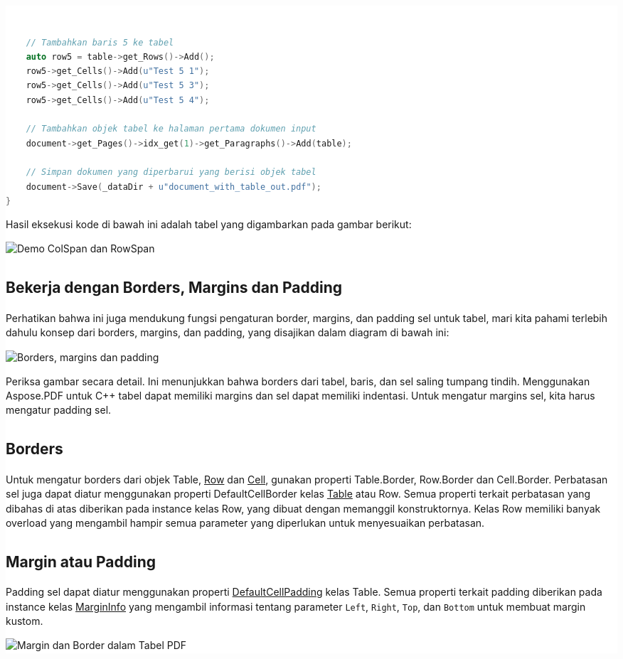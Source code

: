 ```cpp


    // Tambahkan baris 5 ke tabel
    auto row5 = table->get_Rows()->Add();
    row5->get_Cells()->Add(u"Test 5 1");
    row5->get_Cells()->Add(u"Test 5 3");
    row5->get_Cells()->Add(u"Test 5 4");

    // Tambahkan objek tabel ke halaman pertama dokumen input
    document->get_Pages()->idx_get(1)->get_Paragraphs()->Add(table);

    // Simpan dokumen yang diperbarui yang berisi objek tabel
    document->Save(_dataDir + u"document_with_table_out.pdf");
}
```

Hasil eksekusi kode di bawah ini adalah tabel yang digambarkan pada gambar berikut:

![Demo ColSpan dan RowSpan](colspan_rowspan.png)

## Bekerja dengan Borders, Margins dan Padding

Perhatikan bahwa ini juga mendukung fungsi pengaturan border, margins, dan padding sel untuk tabel, mari kita pahami terlebih dahulu konsep dari borders, margins, dan padding, yang disajikan dalam diagram di bawah ini:

![Borders, margins dan padding](set-border-style-margins-and-padding-of-table_1.png)

Periksa gambar secara detail. Ini menunjukkan bahwa borders dari tabel, baris, dan sel saling tumpang tindih. Menggunakan Aspose.PDF untuk C++ tabel dapat memiliki margins dan sel dapat memiliki indentasi. Untuk mengatur margins sel, kita harus mengatur padding sel.

## Borders

Untuk mengatur borders dari objek Table, [Row](https://reference.aspose.com/pdf/cpp/class/aspose.pdf.row) dan [Cell](https://reference.aspose.com/pdf/cpp/class/aspose.pdf.cell), gunakan properti Table.Border, Row.Border dan Cell.Border. Perbatasan sel juga dapat diatur menggunakan properti DefaultCellBorder kelas [Table](https://reference.aspose.com/pdf/cpp/class/aspose.pdf.table) atau Row. Semua properti terkait perbatasan yang dibahas di atas diberikan pada instance kelas Row, yang dibuat dengan memanggil konstruktornya. Kelas Row memiliki banyak overload yang mengambil hampir semua parameter yang diperlukan untuk menyesuaikan perbatasan.

## Margin atau Padding

Padding sel dapat diatur menggunakan properti [DefaultCellPadding](https://reference.aspose.com/pdf/cpp/class/aspose.pdf.table#ac64196de6dfed7550c3278892ed9dbe0) kelas Table. Semua properti terkait padding diberikan pada instance kelas [MarginInfo](https://reference.aspose.com/pdf/cpp/class/aspose.pdf.margin_info/) yang mengambil informasi tentang parameter `Left`, `Right`, `Top`, dan `Bottom` untuk membuat margin kustom.

![Margin dan Border dalam Tabel PDF](margin-border.png)
